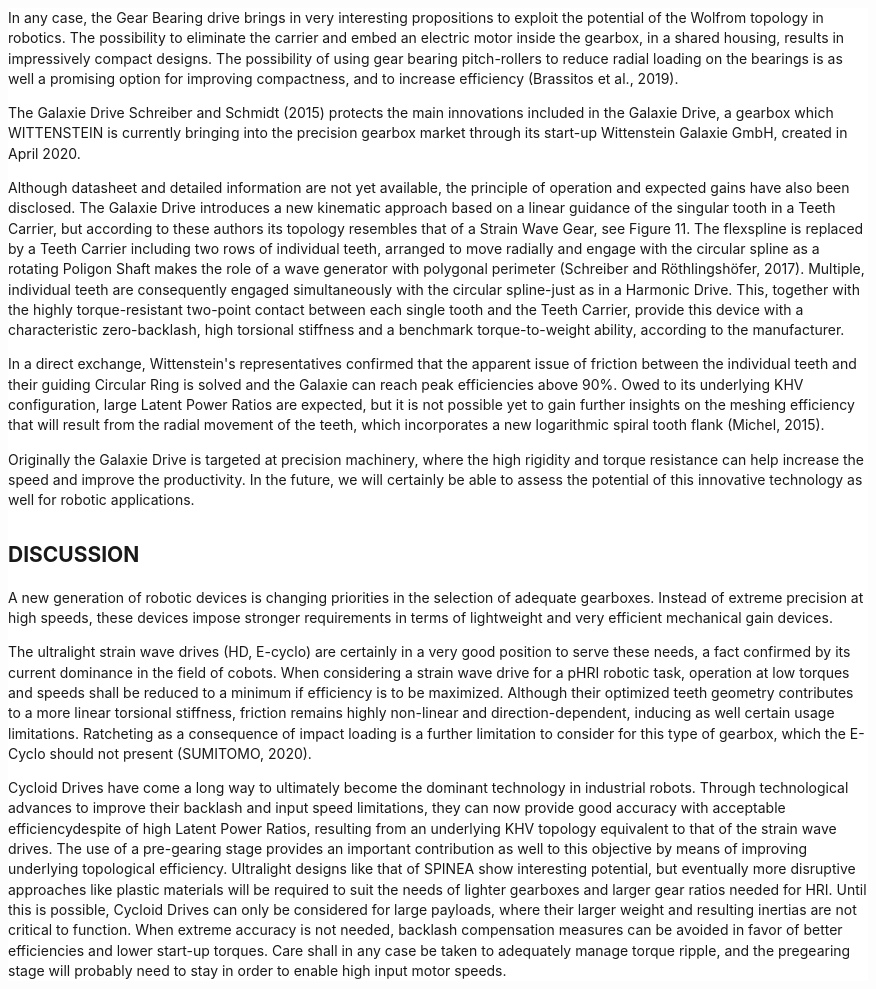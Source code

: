 In any case, the Gear Bearing drive brings in very interesting propositions to exploit the potential of the Wolfrom topology in robotics. The possibility to eliminate the carrier and embed an electric motor inside the gearbox, in a shared housing, results in impressively compact designs. The possibility of using gear bearing pitch-rollers to reduce radial loading on the bearings is as well a promising option for improving compactness, and to increase efficiency (Brassitos et al., 2019).

The Galaxie Drive Schreiber and Schmidt (2015) protects the main innovations included in the Galaxie Drive, a gearbox which WITTENSTEIN is currently bringing into the precision gearbox market through its start-up Wittenstein Galaxie GmbH, created in April 2020.

Although datasheet and detailed information are not yet available, the principle of operation and expected gains have also been disclosed. The Galaxie Drive introduces a new kinematic approach based on a linear guidance of the singular tooth in a Teeth Carrier, but according to these authors its topology resembles that of a Strain Wave Gear, see Figure 11. The flexspline is replaced by a Teeth Carrier including two rows of individual teeth, arranged to move radially and engage with the circular spline as a rotating Poligon Shaft makes the role of a wave generator with polygonal perimeter (Schreiber and Röthlingshöfer, 2017). Multiple, individual teeth are consequently engaged simultaneously with the circular spline-just as in a Harmonic Drive. This, together with the highly torque-resistant two-point contact between each single tooth and the Teeth Carrier, provide this device with a characteristic zero-backlash, high torsional stiffness and a benchmark torque-to-weight ability, according to the manufacturer.

In a direct exchange, Wittenstein's representatives confirmed that the apparent issue of friction between the individual teeth and their guiding Circular Ring is solved and the Galaxie can reach peak efficiencies above 90%. Owed to its underlying KHV configuration, large Latent Power Ratios are expected, but it is not possible yet to gain further insights on the meshing efficiency that will result from the radial movement of the teeth, which incorporates a new logarithmic spiral tooth flank (Michel, 2015).

Originally the Galaxie Drive is targeted at precision machinery, where the high rigidity and torque resistance can help increase the speed and improve the productivity. In the future, we will certainly be able to assess the potential of this innovative technology as well for robotic applications.


## DISCUSSION

A new generation of robotic devices is changing priorities in the selection of adequate gearboxes. Instead of extreme precision at high speeds, these devices impose stronger requirements in terms of lightweight and very efficient mechanical gain devices.

The ultralight strain wave drives (HD, E-cyclo) are certainly in a very good position to serve these needs, a fact confirmed by its current dominance in the field of cobots. When considering a strain wave drive for a pHRI robotic task, operation at low torques and speeds shall be reduced to a minimum if efficiency is to be maximized. Although their optimized teeth geometry contributes to a more linear torsional stiffness, friction remains highly non-linear and direction-dependent, inducing as well certain usage limitations. Ratcheting as a consequence of impact loading is a further limitation to consider for this type of gearbox, which the E-Cyclo should not present (SUMITOMO, 2020).

Cycloid Drives have come a long way to ultimately become the dominant technology in industrial robots. Through technological advances to improve their backlash and input speed limitations, they can now provide good accuracy with acceptable efficiencydespite of high Latent Power Ratios, resulting from an underlying KHV topology equivalent to that of the strain wave drives. The use of a pre-gearing stage provides an important contribution as well to this objective by means of improving underlying topological efficiency. Ultralight designs like that of SPINEA show interesting potential, but eventually more disruptive approaches like plastic materials will be required to suit the needs of lighter gearboxes and larger gear ratios needed for HRI. Until this is possible, Cycloid Drives can only be considered for large payloads, where their larger weight and resulting inertias are not critical to function. When extreme accuracy is not needed, backlash compensation measures can be avoided in favor of better efficiencies and lower start-up torques. Care shall in any case be taken to adequately manage torque ripple, and the pregearing stage will probably need to stay in order to enable high input motor speeds.
